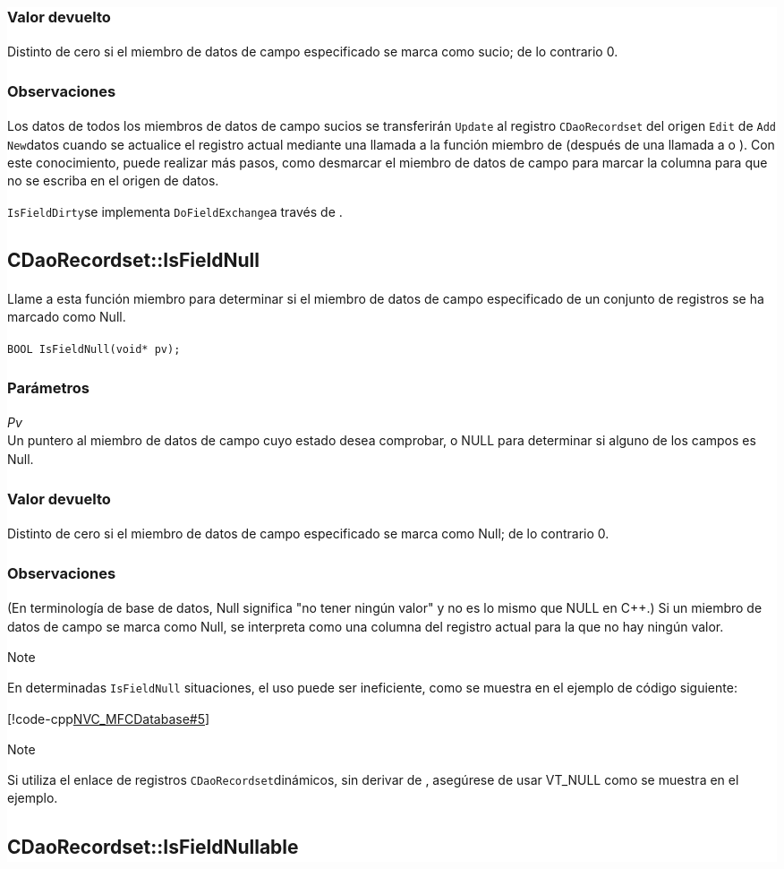 ### <a name="return-value"></a>Valor devuelto

Distinto de cero si el miembro de datos de campo especificado se marca como sucio; de lo contrario 0.

### <a name="remarks"></a>Observaciones

Los datos de todos los miembros de datos de campo sucios se transferirán `Update` al registro `CDaoRecordset` del origen `Edit` de `AddNew`datos cuando se actualice el registro actual mediante una llamada a la función miembro de (después de una llamada a o ). Con este conocimiento, puede realizar más pasos, como desmarcar el miembro de datos de campo para marcar la columna para que no se escriba en el origen de datos.

`IsFieldDirty`se implementa `DoFieldExchange`a través de .

## <a name="cdaorecordsetisfieldnull"></a><a name="isfieldnull"></a>CDaoRecordset::IsFieldNull

Llame a esta función miembro para determinar si el miembro de datos de campo especificado de un conjunto de registros se ha marcado como Null.

```
BOOL IsFieldNull(void* pv);
```

### <a name="parameters"></a>Parámetros

*Pv*<br/>
Un puntero al miembro de datos de campo cuyo estado desea comprobar, o NULL para determinar si alguno de los campos es Null.

### <a name="return-value"></a>Valor devuelto

Distinto de cero si el miembro de datos de campo especificado se marca como Null; de lo contrario 0.

### <a name="remarks"></a>Observaciones

(En terminología de base de datos, Null significa "no tener ningún valor" y no es lo mismo que NULL en C++.) Si un miembro de datos de campo se marca como Null, se interpreta como una columna del registro actual para la que no hay ningún valor.

> [!NOTE]
> En determinadas `IsFieldNull` situaciones, el uso puede ser ineficiente, como se muestra en el ejemplo de código siguiente:

[!code-cpp[NVC_MFCDatabase#5](../../mfc/codesnippet/cpp/cdaorecordset-class_5.cpp)]

> [!NOTE]
> Si utiliza el enlace de registros `CDaoRecordset`dinámicos, sin derivar de , asegúrese de usar VT_NULL como se muestra en el ejemplo.

## <a name="cdaorecordsetisfieldnullable"></a><a name="isfieldnullable"></a>CDaoRecordset::IsFieldNullable
